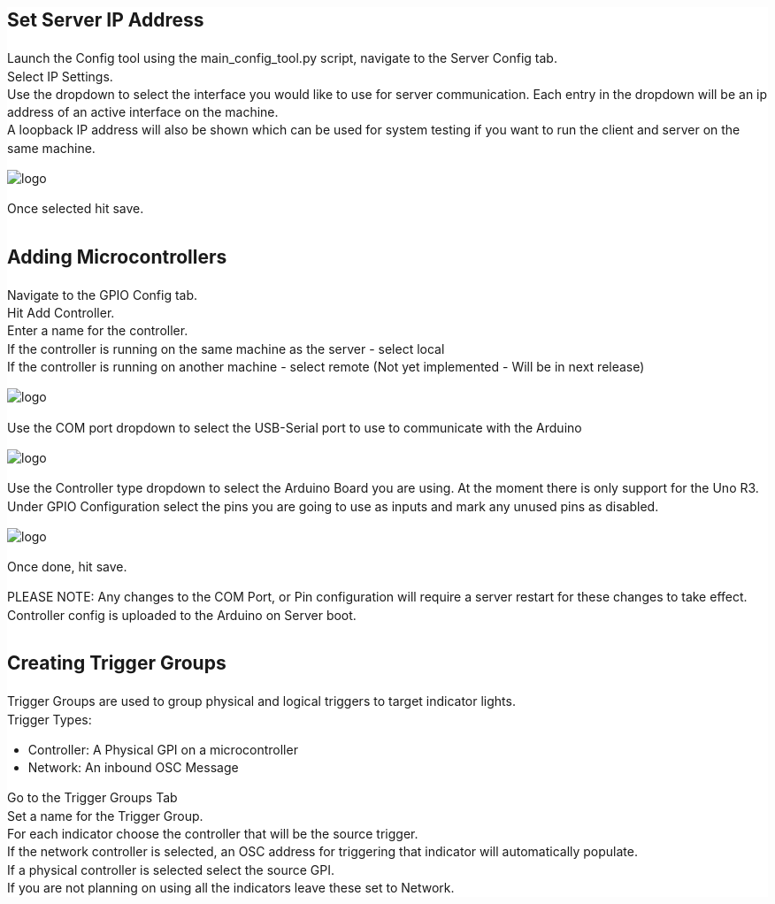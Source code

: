 ## Set Server IP Address

Launch the Config tool using the main_config_tool.py script, navigate to the Server Config tab.\
Select IP Settings.\
Use the dropdown to select the interface you would like to use for server communication. Each entry in the dropdown will be an ip address of an active interface on the machine.\
A loopback IP address will also be shown which can be used for system testing if you want to run the client and server on the same machine.

<img width="1920" height="1080" alt="logo" src="https://github.com/user-attachments/assets/87002b37-bc96-4e45-bfc0-b50d218ab5e9" />

Once selected hit save.

## Adding Microcontrollers

Navigate to the GPIO Config tab.\
Hit Add Controller.\
Enter a name for the controller.\
If the controller is running on the same machine as the server - select local\
If the controller is running on another machine - select remote (Not yet implemented - Will be in next release)

<img width="1920" height="1080" alt="logo" src="https://github.com/user-attachments/assets/a6e568bf-65eb-4089-bae5-73bbf46de76f" />

Use the COM port dropdown to select the USB-Serial port to use to communicate with the Arduino

<img width="1920" height="1080" alt="logo" src="https://github.com/user-attachments/assets/482cd7b9-3c1d-4942-b402-4ce0fb163967" />

Use the Controller type dropdown to select the Arduino Board you are using. At the moment there is only support for the Uno R3.\
Under GPIO Configuration select the pins you are going to use as inputs and mark any unused pins as disabled.

<img width="1920" height="1080" alt="logo" src="https://github.com/user-attachments/assets/e4ac1af4-0a93-4158-ac67-5d155ead418f" />

Once done, hit save.

PLEASE NOTE: Any changes to the COM Port, or Pin configuration will require a server restart for these changes to take effect.\
Controller config is uploaded to the Arduino on Server boot.

## Creating Trigger Groups
Trigger Groups are used to group physical and logical triggers to target indicator lights.\
Trigger Types:
- Controller: A Physical GPI on a microcontroller
- Network: An inbound OSC Message

Go to the Trigger Groups Tab\
Set a name for the Trigger Group.\
For each indicator choose the controller that will be the source trigger.\
If the network controller is selected, an OSC address for triggering that indicator will automatically populate.\
If a physical controller is selected select the source GPI.\
If you are not planning on using all the indicators leave these set to Network.
